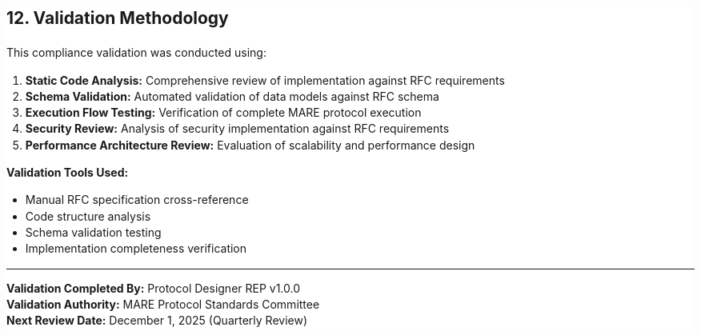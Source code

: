 
## 12. Validation Methodology

This compliance validation was conducted using:

1. **Static Code Analysis:** Comprehensive review of implementation against RFC requirements
2. **Schema Validation:** Automated validation of data models against RFC schema
3. **Execution Flow Testing:** Verification of complete MARE protocol execution
4. **Security Review:** Analysis of security implementation against RFC requirements
5. **Performance Architecture Review:** Evaluation of scalability and performance design

**Validation Tools Used:**
- Manual RFC specification cross-reference
- Code structure analysis
- Schema validation testing
- Implementation completeness verification

---

**Validation Completed By:** Protocol Designer REP v1.0.0  
**Validation Authority:** MARE Protocol Standards Committee  
**Next Review Date:** December 1, 2025 (Quarterly Review)